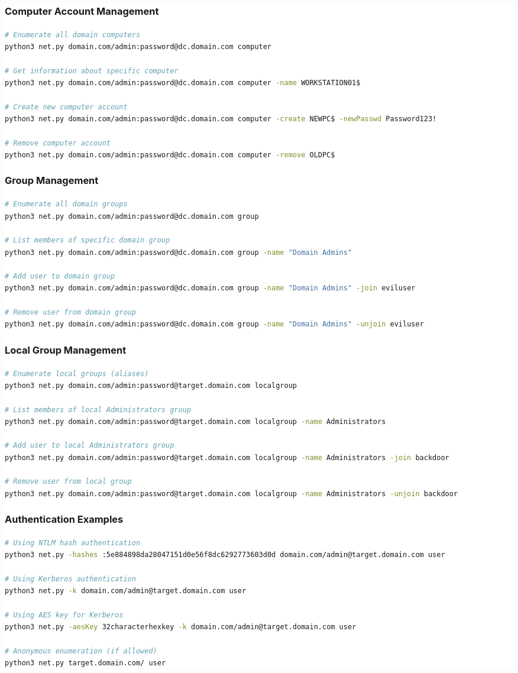 ### Computer Account Management
```bash
# Enumerate all domain computers
python3 net.py domain.com/admin:password@dc.domain.com computer

# Get information about specific computer
python3 net.py domain.com/admin:password@dc.domain.com computer -name WORKSTATION01$

# Create new computer account
python3 net.py domain.com/admin:password@dc.domain.com computer -create NEWPC$ -newPasswd Password123!

# Remove computer account
python3 net.py domain.com/admin:password@dc.domain.com computer -remove OLDPC$
```

### Group Management
```bash
# Enumerate all domain groups
python3 net.py domain.com/admin:password@dc.domain.com group

# List members of specific domain group
python3 net.py domain.com/admin:password@dc.domain.com group -name "Domain Admins"

# Add user to domain group
python3 net.py domain.com/admin:password@dc.domain.com group -name "Domain Admins" -join eviluser

# Remove user from domain group
python3 net.py domain.com/admin:password@dc.domain.com group -name "Domain Admins" -unjoin eviluser
```

### Local Group Management
```bash
# Enumerate local groups (aliases)
python3 net.py domain.com/admin:password@target.domain.com localgroup

# List members of local Administrators group
python3 net.py domain.com/admin:password@target.domain.com localgroup -name Administrators

# Add user to local Administrators group
python3 net.py domain.com/admin:password@target.domain.com localgroup -name Administrators -join backdoor

# Remove user from local group
python3 net.py domain.com/admin:password@target.domain.com localgroup -name Administrators -unjoin backdoor
```

### Authentication Examples
```bash
# Using NTLM hash authentication
python3 net.py -hashes :5e884898da28047151d0e56f8dc6292773603d0d domain.com/admin@target.domain.com user

# Using Kerberos authentication
python3 net.py -k domain.com/admin@target.domain.com user

# Using AES key for Kerberos
python3 net.py -aesKey 32characterhexkey -k domain.com/admin@target.domain.com user

# Anonymous enumeration (if allowed)
python3 net.py target.domain.com/ user
```
